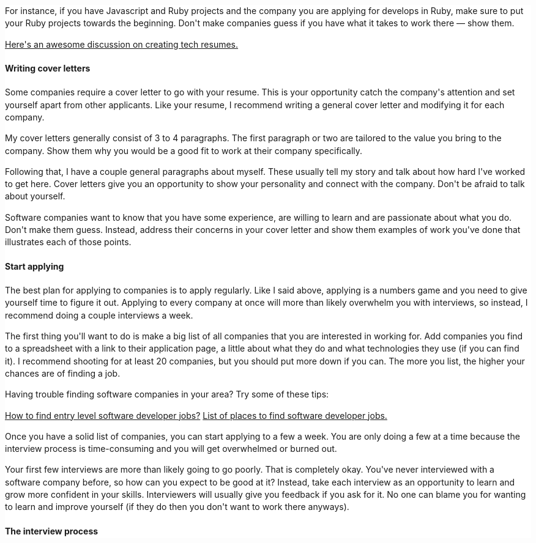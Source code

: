 For instance, if you have Javascript and Ruby projects and the company you are applying for develops in Ruby, make sure to put your Ruby projects towards the beginning. Don't make companies guess if you have what it takes to work there &mdash; show them.

[Here's an awesome discussion on creating tech resumes.](https://www.quora.com/How-can-a-software-engineer-write-a-killer-resume)

#### Writing cover letters

Some companies require a cover letter to go with your resume.  This is your opportunity catch the company's attention and set yourself apart from other applicants.  Like your resume, I recommend writing a general cover letter and modifying it for each company.

My cover letters generally consist of 3 to 4 paragraphs.  The first paragraph or two are tailored to the value you bring to the company.  Show them why you would be a good fit to work at their company specifically.

Following that, I have a couple general paragraphs about myself.  These usually tell my story and talk about how hard I've worked to get here.  Cover letters give you an opportunity to show your personality and connect with the company. Don't be afraid to talk about yourself.

Software companies want to know that you have some experience, are willing to learn and are passionate about what you do.  Don't make them guess.  Instead, address their concerns in your cover letter and show them examples of work you've done that illustrates each of those points.

#### Start applying

The best plan for applying to companies is to apply regularly.  Like I said above, applying is a numbers game and you need to give yourself time to figure it out.  Applying to every company at once will more than likely overwhelm you with interviews, so instead, I recommend doing a couple interviews a week.

The first thing you'll want to do is make a big list of all companies that you are interested in working for.  Add companies you find to a spreadsheet with a link to their application page, a little about what they do and what technologies they use (if you can find it).  I recommend shooting for at least 20 companies, but you should put more down if you can.  The more you list, the higher your chances are of finding a job.

Having trouble finding software companies in your area? Try some of these tips:

[How to find entry level software developer jobs?](https://www.quora.com/How-do-I-search-for-entry-level-software-developer-jobs)
[List of places to find software developer jobs.](https://www.quora.com/What-are-the-best-job-boards-for-software-engineers)

Once you have a solid list of companies, you can start applying to a few a week.  You are only doing a few at a time because the interview process is time-consuming and you will get overwhelmed or burned out.

Your first few interviews are more than likely going to go poorly.  That is completely okay. You've never interviewed with a software company before, so how can you expect to be good at it?  Instead, take each interview as an opportunity to learn and grow more confident in your skills.  Interviewers will usually give you feedback if you ask for it.  No one can blame you for wanting to learn and improve yourself (if they do then you don't want to work there anyways).

#### The interview process
